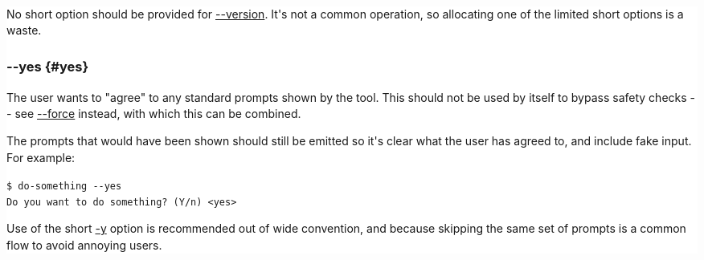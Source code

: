 No short option should be provided for [--version].
It's not a common operation, so allocating one of the limited short options
is a waste.

[--version]: #version

### --yes {#yes}

The user wants to "agree" to any standard prompts shown by the tool.
This should not be used by itself to bypass safety checks -- see [--force]
instead, with which this can be combined.

The prompts that would have been shown should still be emitted so it's clear
what the user has agreed to, and include fake input.  For example:
```
$ do-something --yes
Do you want to do something? (Y/n) <yes>
```

Use of the short [-y] option is recommended out of wide convention, and because
skipping the same set of prompts is a common flow to avoid annoying users.

[-y]: #yes
[--yes]: #yes


[Long Option Naming Conventions]: #long-option-naming-conventions
[Short Long Options]: #short-long-options
[Required Option Conventions]: #required-option-conventions
[-d]: #debug
[--debug]: #debug
[-f]: #force
[--force]: #force
[--format]: #format
[-h]: #help
[--help]: #help
[-j]: #jobs
[--jobs]: #jobs
[-n]: #dryrun
[--dry-run]: #dryrun
[--dryrun]: #dryrun
[-q]: #quiet
[--quiet]: #quiet
[--silent]: #quiet
[-v]: #verbose
[--verbose]: #verbose